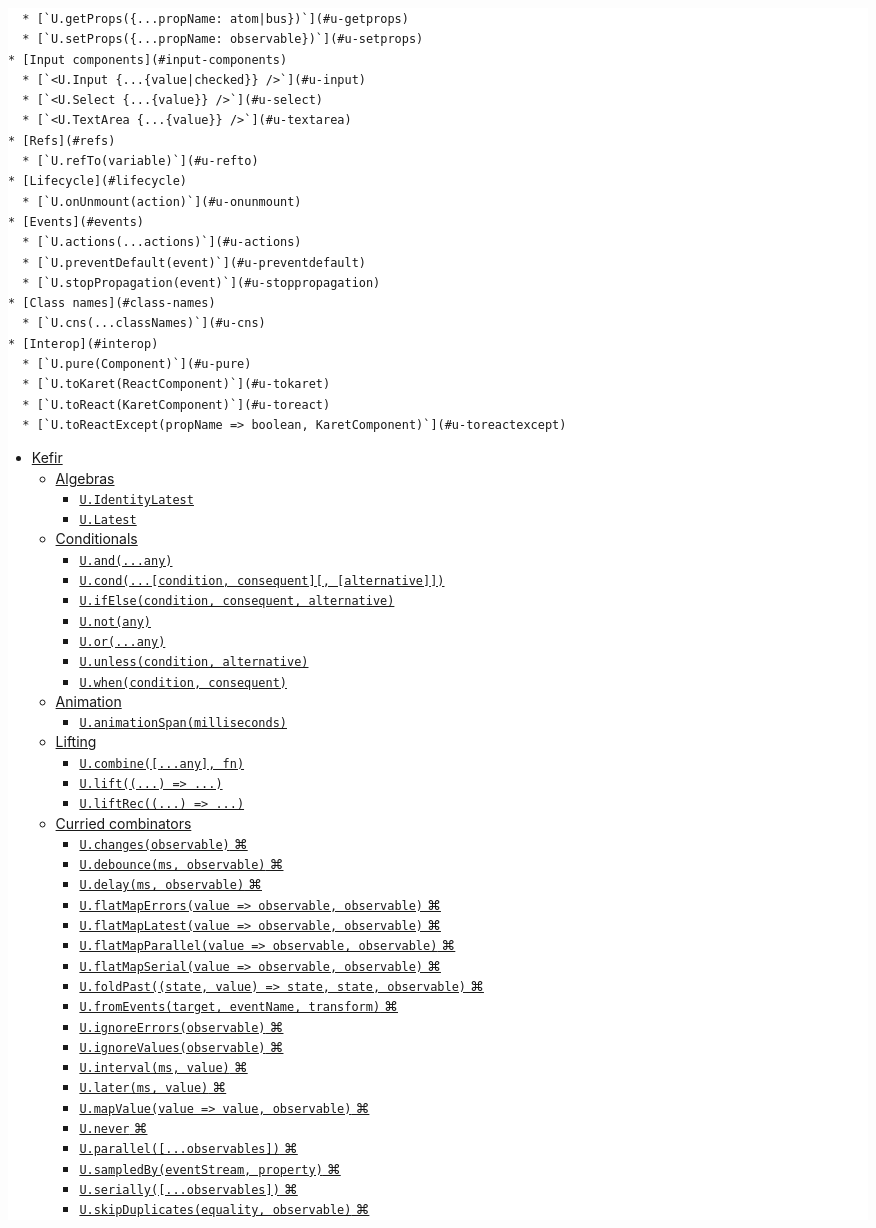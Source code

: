       * [`U.getProps({...propName: atom|bus})`](#u-getprops)
      * [`U.setProps({...propName: observable})`](#u-setprops)
    * [Input components](#input-components)
      * [`<U.Input {...{value|checked}} />`](#u-input)
      * [`<U.Select {...{value}} />`](#u-select)
      * [`<U.TextArea {...{value}} />`](#u-textarea)
    * [Refs](#refs)
      * [`U.refTo(variable)`](#u-refto)
    * [Lifecycle](#lifecycle)
      * [`U.onUnmount(action)`](#u-onunmount)
    * [Events](#events)
      * [`U.actions(...actions)`](#u-actions)
      * [`U.preventDefault(event)`](#u-preventdefault)
      * [`U.stopPropagation(event)`](#u-stoppropagation)
    * [Class names](#class-names)
      * [`U.cns(...classNames)`](#u-cns)
    * [Interop](#interop)
      * [`U.pure(Component)`](#u-pure)
      * [`U.toKaret(ReactComponent)`](#u-tokaret)
      * [`U.toReact(KaretComponent)`](#u-toreact)
      * [`U.toReactExcept(propName => boolean, KaretComponent)`](#u-toreactexcept)
  * [Kefir](#kefir)
    * [Algebras](#algebras)
      * [`U.IdentityLatest`](#u-identitylatest)
      * [`U.Latest`](#u-latest)
    * [Conditionals](#conditionals)
      * [`U.and(...any)`](#u-and)
      * [`U.cond(...[condition, consequent][, [alternative]])`](#u-cond)
      * [`U.ifElse(condition, consequent, alternative)`](#u-ifelse)
      * [`U.not(any)`](#u-not)
      * [`U.or(...any)`](#u-or)
      * [`U.unless(condition, alternative)`](#u-unless)
      * [`U.when(condition, consequent)`](#u-when)
    * [Animation](#animation)
      * [`U.animationSpan(milliseconds)`](#u-animationspan)
    * [Lifting](#lifting)
      * [`U.combine([...any], fn)`](#u-combine)
      * [`U.lift((...) => ...)`](#u-lift)
      * [`U.liftRec((...) => ...)`](#u-liftrec)
    * [Curried combinators](#curried-combinators)
      * [`U.changes(observable)` ⌘](https://kefirjs.github.io/kefir/#changes)
      * [`U.debounce(ms, observable)` ⌘](https://kefirjs.github.io/kefir/#debounce)
      * [`U.delay(ms, observable)` ⌘](https://kefirjs.github.io/kefir/#delay)
      * [`U.flatMapErrors(value => observable, observable)` ⌘](https://kefirjs.github.io/kefir/#flat-map-errors)
      * [`U.flatMapLatest(value => observable, observable)` ⌘](https://kefirjs.github.io/kefir/#flat-map-latest)
      * [`U.flatMapParallel(value => observable, observable)` ⌘](https://kefirjs.github.io/kefir/#flat-map)
      * [`U.flatMapSerial(value => observable, observable)` ⌘](https://kefirjs.github.io/kefir/#flat-map-concat)
      * [`U.foldPast((state, value) => state, state, observable)` ⌘](https://kefirjs.github.io/kefir/#scan)
      * [`U.fromEvents(target, eventName, transform)` ⌘](https://kefirjs.github.io/kefir/#from-event)
      * [`U.ignoreErrors(observable)` ⌘](https://kefirjs.github.io/kefir/#ignore-errors)
      * [`U.ignoreValues(observable)` ⌘](https://kefirjs.github.io/kefir/#ignore-values)
      * [`U.interval(ms, value)` ⌘](https://kefirjs.github.io/kefir/#interval)
      * [`U.later(ms, value)` ⌘](https://kefirjs.github.io/kefir/#later)
      * [`U.mapValue(value => value, observable)` ⌘](https://kefirjs.github.io/kefir/#map)
      * [`U.never` ⌘](https://kefirjs.github.io/kefir/#never)
      * [`U.parallel([...observables])` ⌘](https://kefirjs.github.io/kefir/#merge)
      * [`U.sampledBy(eventStream, property)` ⌘](https://kefirjs.github.io/kefir/#obs-sampled-by)
      * [`U.serially([...observables])` ⌘](https://kefirjs.github.io/kefir/#concat)
      * [`U.skipDuplicates(equality, observable)` ⌘](https://kefirjs.github.io/kefir/#skip-duplicates)